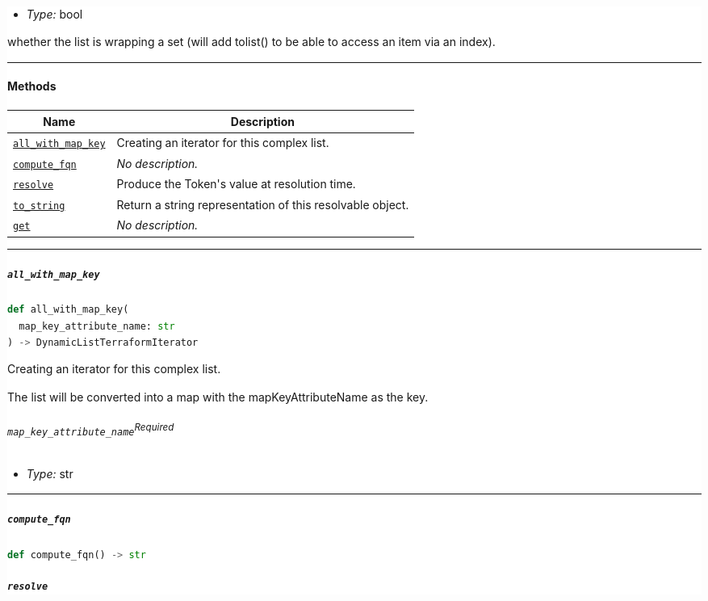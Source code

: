 - *Type:* bool

whether the list is wrapping a set (will add tolist() to be able to access an item via an index).

---

#### Methods <a name="Methods" id="Methods"></a>

| **Name** | **Description** |
| --- | --- |
| <code><a href="#rhizo-co-terraform-provider-oci.coreComputeCapacityReport.CoreComputeCapacityReportShapeAvailabilitiesList.allWithMapKey">all_with_map_key</a></code> | Creating an iterator for this complex list. |
| <code><a href="#rhizo-co-terraform-provider-oci.coreComputeCapacityReport.CoreComputeCapacityReportShapeAvailabilitiesList.computeFqn">compute_fqn</a></code> | *No description.* |
| <code><a href="#rhizo-co-terraform-provider-oci.coreComputeCapacityReport.CoreComputeCapacityReportShapeAvailabilitiesList.resolve">resolve</a></code> | Produce the Token's value at resolution time. |
| <code><a href="#rhizo-co-terraform-provider-oci.coreComputeCapacityReport.CoreComputeCapacityReportShapeAvailabilitiesList.toString">to_string</a></code> | Return a string representation of this resolvable object. |
| <code><a href="#rhizo-co-terraform-provider-oci.coreComputeCapacityReport.CoreComputeCapacityReportShapeAvailabilitiesList.get">get</a></code> | *No description.* |

---

##### `all_with_map_key` <a name="all_with_map_key" id="rhizo-co-terraform-provider-oci.coreComputeCapacityReport.CoreComputeCapacityReportShapeAvailabilitiesList.allWithMapKey"></a>

```python
def all_with_map_key(
  map_key_attribute_name: str
) -> DynamicListTerraformIterator
```

Creating an iterator for this complex list.

The list will be converted into a map with the mapKeyAttributeName as the key.

###### `map_key_attribute_name`<sup>Required</sup> <a name="map_key_attribute_name" id="rhizo-co-terraform-provider-oci.coreComputeCapacityReport.CoreComputeCapacityReportShapeAvailabilitiesList.allWithMapKey.parameter.mapKeyAttributeName"></a>

- *Type:* str

---

##### `compute_fqn` <a name="compute_fqn" id="rhizo-co-terraform-provider-oci.coreComputeCapacityReport.CoreComputeCapacityReportShapeAvailabilitiesList.computeFqn"></a>

```python
def compute_fqn() -> str
```

##### `resolve` <a name="resolve" id="rhizo-co-terraform-provider-oci.coreComputeCapacityReport.CoreComputeCapacityReportShapeAvailabilitiesList.resolve"></a>
